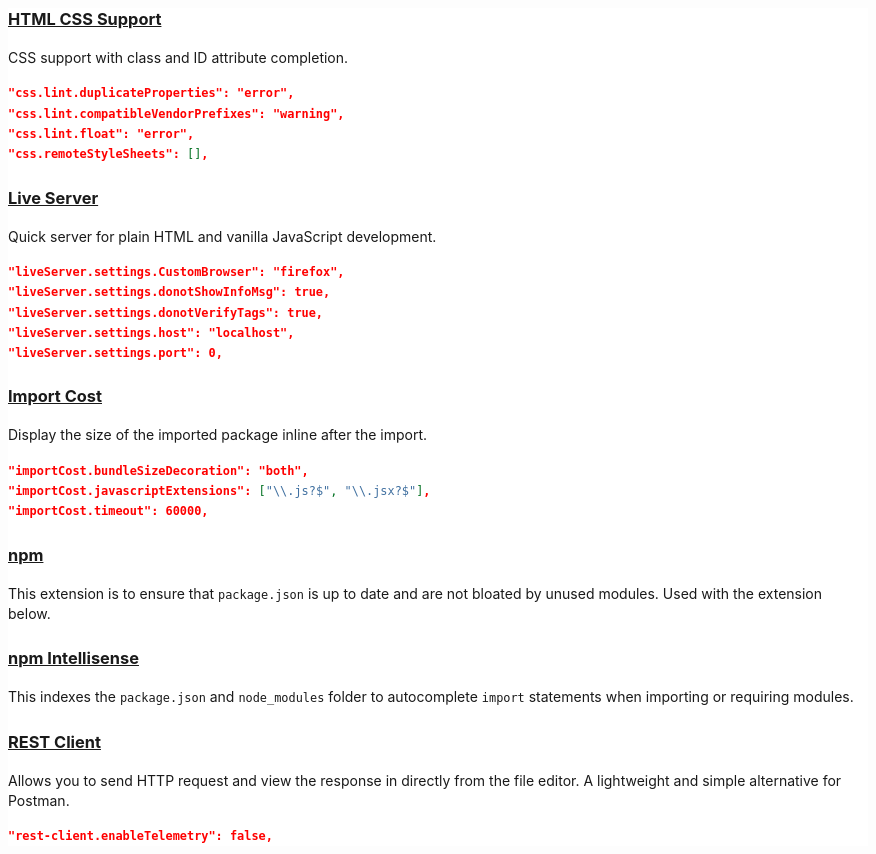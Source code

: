 ### [HTML CSS Support](https://marketplace.visualstudio.com/items?itemName=ecmel.vscode-html-css)

CSS support with class and ID attribute completion.

```json
"css.lint.duplicateProperties": "error",
"css.lint.compatibleVendorPrefixes": "warning",
"css.lint.float": "error",
"css.remoteStyleSheets": [],
```

### [Live Server](https://marketplace.visualstudio.com/items?itemName=ritwickdey.LiveServer)

Quick server for plain HTML and vanilla JavaScript development.

```json
"liveServer.settings.CustomBrowser": "firefox",
"liveServer.settings.donotShowInfoMsg": true,
"liveServer.settings.donotVerifyTags": true,
"liveServer.settings.host": "localhost",
"liveServer.settings.port": 0,
```

### [Import Cost](https://marketplace.visualstudio.com/items?itemName=wix.vscode-import-cost)

Display the size of the imported package inline after the import.

```json
"importCost.bundleSizeDecoration": "both",
"importCost.javascriptExtensions": ["\\.js?$", "\\.jsx?$"],
"importCost.timeout": 60000,
```

### [npm](https://marketplace.visualstudio.com/items?itemName=eg2.vscode-npm-script)

This extension is to ensure that `package.json` is up to date and are not bloated by unused modules. Used with the extension below.

### [npm Intellisense](https://marketplace.visualstudio.com/items?itemName=christian-kohler.npm-intellisense)

This indexes the `package.json` and `node_modules` folder to autocomplete `import` statements when importing or requiring modules.

### [REST Client](https://marketplace.visualstudio.com/items?itemName=humao.rest-client)

Allows you to send HTTP request and view the response in directly from the file editor. A lightweight and simple alternative for Postman.

```json
"rest-client.enableTelemetry": false,
```
